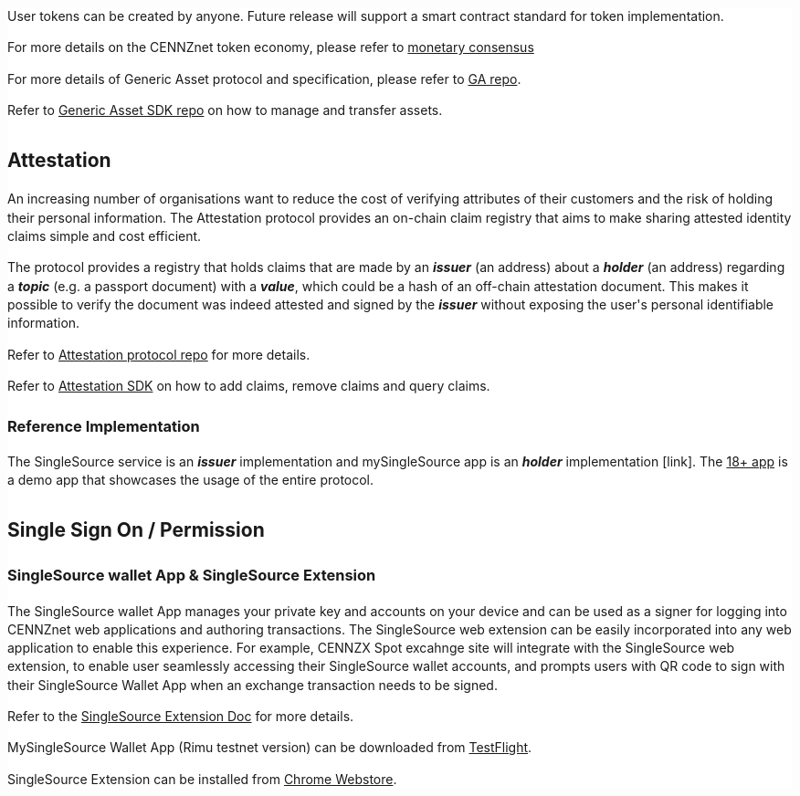 User tokens can be created by anyone. Future release will support a smart contract standard for token implementation.

For more details on the CENNZnet token economy, please refer to [monetary consensus](../overview/monetarypolicy.md)

For more details of Generic Asset protocol and specification, please refer to [GA repo](https://github.com/cennznet/cennznet/tree/master/prml/generic-asset).

Refer to [Generic Asset SDK repo](https://github.com/cennznet/cennznet-generic-asset) on how to manage and transfer assets. 

## Attestation <a name="Attestation"></a>
An increasing number of organisations want to reduce the cost of verifying attributes of their customers and the risk of holding their personal information.  The Attestation protocol provides an on-chain claim registry that aims to make sharing attested identity claims simple and cost efficient. 

The protocol provides a registry that holds claims that are made by an **_issuer_** (an address) about a **_holder_** (an address) regarding a **_topic_** (e.g. a passport document) with a **_value_**, which could be a hash of an off-chain attestation document. This makes it possible to verify the document was indeed attested and signed by the **_issuer_** without exposing the user's personal identifiable information. 

Refer to [Attestation protocol repo](https://github.com/cennznet/cennznet/tree/master/prml/attestation) for more details.

Refer to [Attestation SDK](https://github.com/cennznet/crml-identity.js) on how to add claims, remove claims and query claims. 

### Reference Implementation
The SingleSource service is an **_issuer_** implementation and mySingleSource app is an **_holder_** implementation [link]. 
The [18+ app](https://github.com/cennznet/eighteenplusapp) is a demo app that showcases the usage of the entire protocol.

## Single Sign On / Permission <a name="SingleSignOn"></a>
### SingleSource wallet App & SingleSource Extension
The SingleSource wallet App manages your private key and accounts on your device and can be used as a signer for logging into CENNZnet web applications and authoring transactions. The SingleSource web extension can be easily incorporated into any web application to enable this experience. For example, CENNZX Spot excahnge site will integrate with the SingleSource web extension, to enable user seamlessly accessing their SingleSource wallet accounts, and prompts users with QR code to sign with their SingleSource Wallet App when an exchange transaction needs to be signed.

Refer to the [SingleSource Extension Doc](https://cennznetdocs.com/singlesource/gettingStarted) for more details.

MySingleSource Wallet App (Rimu testnet version) can be downloaded from [TestFlight](https://testflight.apple.com/join/gfagbjh7).

SingleSource Extension can be installed from [Chrome Webstore](https://chrome.google.com/webstore/detail/singlesource-extension/ejmefjmgibjjhbfajjipjdimilpndhjl).
